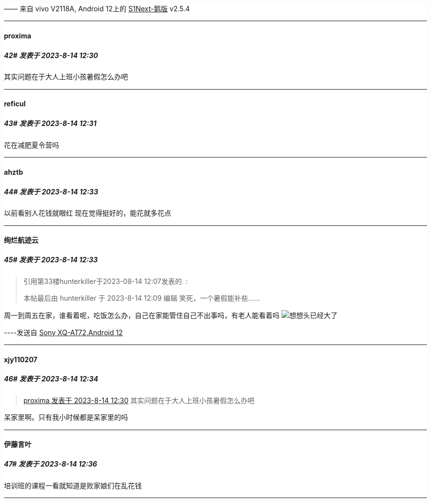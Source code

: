 —— 来自 vivo V2118A, Android 12上的 [S1Next-鹅版](https://github.com/ykrank/S1-Next/releases) v2.5.4

*****

####  proxima  
##### 42#       发表于 2023-8-14 12:30

其实问题在于大人上班小孩暑假怎么办吧

*****

####  reficul  
##### 43#       发表于 2023-8-14 12:31

花在减肥夏令营吗

*****

####  ahztb  
##### 44#       发表于 2023-8-14 12:33

以前看别人花钱就眼红
现在觉得挺好的，能花就多花点

*****

####  绚烂航迹云  
##### 45#       发表于 2023-8-14 12:33

<blockquote>引用第33楼hunterkiller于2023-08-14 12:07发表的  :

本帖最后由 hunterkiller 于 2023-8-14 12:09 编辑 笑死，一个暑假能补些......</blockquote>
周一到周五在家，谁看着呢，吃饭怎么办，自己在家能管住自己不出事吗，有老人能看着吗
<img src="https://static.saraba1st.com/image/smiley/face2017/003.png" referrerpolicy="no-referrer">想想头已经大了

----发送自 [Sony XQ-AT72,Android 12](http://stage1.5j4m.com/?1.37)

*****

####  xjy110207  
##### 46#       发表于 2023-8-14 12:34

<blockquote><a href="httphttps://bbs.saraba1st.com/2b/forum.php?mod=redirect&amp;goto=findpost&amp;pid=62022730&amp;ptid=2148332" target="_blank">proxima 发表于 2023-8-14 12:30</a>
其实问题在于大人上班小孩暑假怎么办吧</blockquote>
呆家里啊。只有我小时候都是呆家里的吗

*****

####  伊藤言叶  
##### 47#       发表于 2023-8-14 12:36

培训班的课程一看就知道是败家娘们在乱花钱

*****
